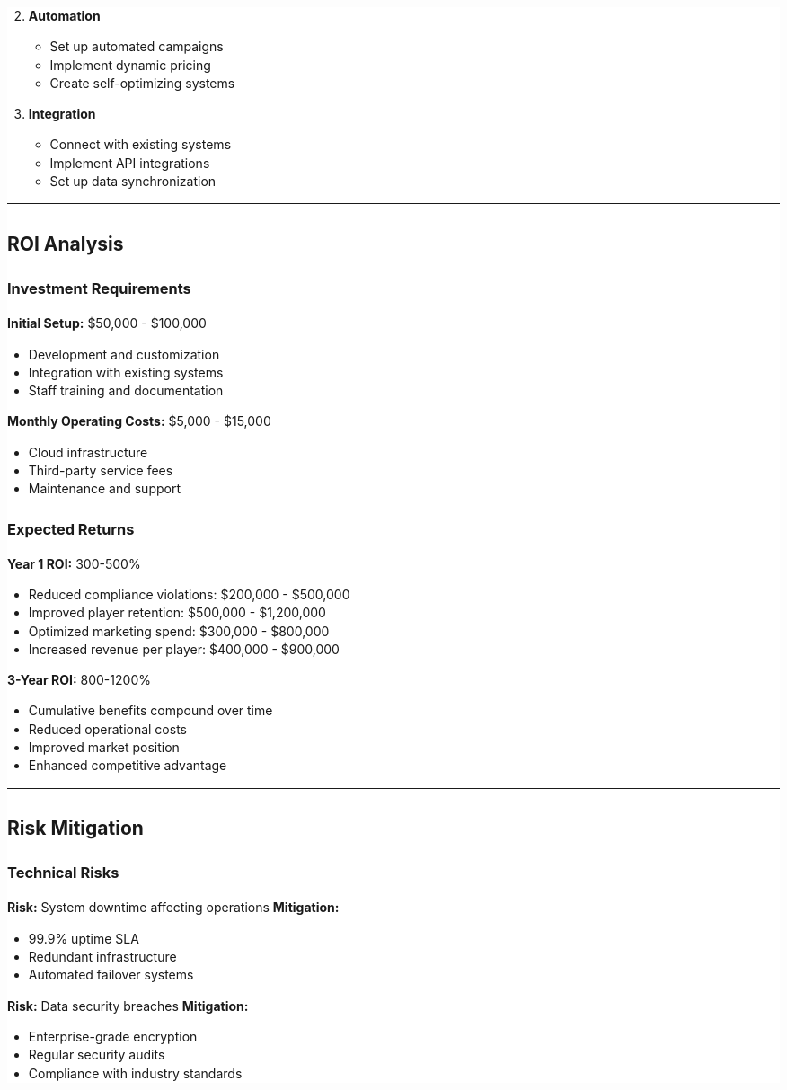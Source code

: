2. **Automation**
   - Set up automated campaigns
   - Implement dynamic pricing
   - Create self-optimizing systems

3. **Integration**
   - Connect with existing systems
   - Implement API integrations
   - Set up data synchronization

---

## ROI Analysis

### Investment Requirements
**Initial Setup:** $50,000 - $100,000
- Development and customization
- Integration with existing systems
- Staff training and documentation

**Monthly Operating Costs:** $5,000 - $15,000
- Cloud infrastructure
- Third-party service fees
- Maintenance and support

### Expected Returns
**Year 1 ROI:** 300-500%
- Reduced compliance violations: $200,000 - $500,000
- Improved player retention: $500,000 - $1,200,000
- Optimized marketing spend: $300,000 - $800,000
- Increased revenue per player: $400,000 - $900,000

**3-Year ROI:** 800-1200%
- Cumulative benefits compound over time
- Reduced operational costs
- Improved market position
- Enhanced competitive advantage

---

## Risk Mitigation

### Technical Risks
**Risk:** System downtime affecting operations
**Mitigation:** 
- 99.9% uptime SLA
- Redundant infrastructure
- Automated failover systems

**Risk:** Data security breaches
**Mitigation:**
- Enterprise-grade encryption
- Regular security audits
- Compliance with industry standards
